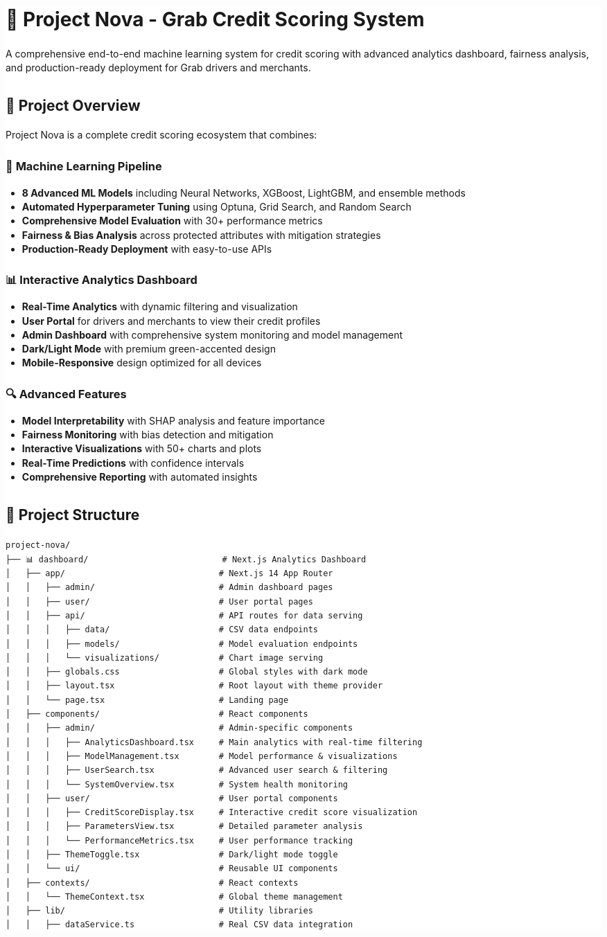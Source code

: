 # 🚀 Project Nova - Grab Credit Scoring System

A comprehensive end-to-end machine learning system for credit scoring with advanced analytics dashboard, fairness analysis, and production-ready deployment for Grab drivers and merchants.

## 🎯 Project Overview

Project Nova is a complete credit scoring ecosystem that combines:

### 🤖 **Machine Learning Pipeline**
- **8 Advanced ML Models** including Neural Networks, XGBoost, LightGBM, and ensemble methods
- **Automated Hyperparameter Tuning** using Optuna, Grid Search, and Random Search
- **Comprehensive Model Evaluation** with 30+ performance metrics
- **Fairness & Bias Analysis** across protected attributes with mitigation strategies
- **Production-Ready Deployment** with easy-to-use APIs

### 📊 **Interactive Analytics Dashboard**
- **Real-Time Analytics** with dynamic filtering and visualization
- **User Portal** for drivers and merchants to view their credit profiles
- **Admin Dashboard** with comprehensive system monitoring and model management
- **Dark/Light Mode** with premium green-accented design
- **Mobile-Responsive** design optimized for all devices

### 🔍 **Advanced Features**
- **Model Interpretability** with SHAP analysis and feature importance
- **Fairness Monitoring** with bias detection and mitigation
- **Interactive Visualizations** with 50+ charts and plots
- **Real-Time Predictions** with confidence intervals
- **Comprehensive Reporting** with automated insights

## 📁 Project Structure

```
project-nova/
├── 📊 dashboard/                           # Next.js Analytics Dashboard
│   ├── app/                               # Next.js 14 App Router
│   │   ├── admin/                         # Admin dashboard pages
│   │   ├── user/                          # User portal pages
│   │   ├── api/                           # API routes for data serving
│   │   │   ├── data/                      # CSV data endpoints
│   │   │   ├── models/                    # Model evaluation endpoints
│   │   │   └── visualizations/            # Chart image serving
│   │   ├── globals.css                    # Global styles with dark mode
│   │   ├── layout.tsx                     # Root layout with theme provider
│   │   └── page.tsx                       # Landing page
│   ├── components/                        # React components
│   │   ├── admin/                         # Admin-specific components
│   │   │   ├── AnalyticsDashboard.tsx     # Main analytics with real-time filtering
│   │   │   ├── ModelManagement.tsx        # Model performance & visualizations
│   │   │   ├── UserSearch.tsx             # Advanced user search & filtering
│   │   │   └── SystemOverview.tsx         # System health monitoring
│   │   ├── user/                          # User portal components
│   │   │   ├── CreditScoreDisplay.tsx     # Interactive credit score visualization
│   │   │   ├── ParametersView.tsx         # Detailed parameter analysis
│   │   │   └── PerformanceMetrics.tsx     # User performance tracking
│   │   ├── ThemeToggle.tsx                # Dark/light mode toggle
│   │   └── ui/                            # Reusable UI components
│   ├── contexts/                          # React contexts
│   │   └── ThemeContext.tsx               # Global theme management
│   ├── lib/                               # Utility libraries
│   │   ├── dataService.ts                 # Real CSV data integration
```